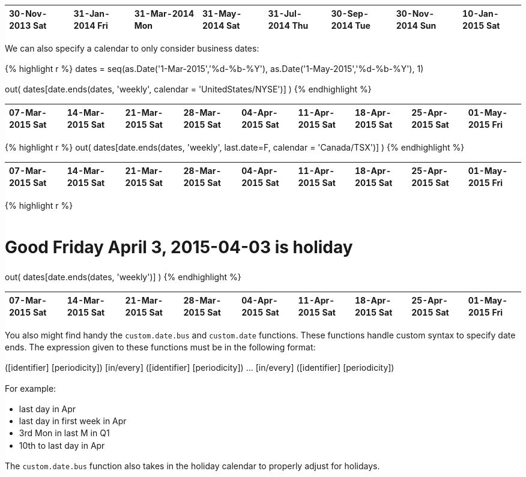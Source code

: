 

|30-Nov-2013 Sat |31-Jan-2014 Fri |31-Mar-2014 Mon |31-May-2014 Sat |31-Jul-2014 Thu |30-Sep-2014 Tue |30-Nov-2014 Sun |10-Jan-2015 Sat |
|:---------------|:---------------|:---------------|:---------------|:---------------|:---------------|:---------------|:---------------|
    

We can also specify a calendar to only consider business dates:


{% highlight r %}
dates = seq(as.Date('1-Mar-2015','%d-%b-%Y'), as.Date('1-May-2015','%d-%b-%Y'), 1)

out( dates[date.ends(dates, 'weekly', calendar = 'UnitedStates/NYSE')] )
{% endhighlight %}



|07-Mar-2015 Sat |14-Mar-2015 Sat |21-Mar-2015 Sat |28-Mar-2015 Sat |04-Apr-2015 Sat |11-Apr-2015 Sat |18-Apr-2015 Sat |25-Apr-2015 Sat |01-May-2015 Fri |
|:---------------|:---------------|:---------------|:---------------|:---------------|:---------------|:---------------|:---------------|:---------------|
    




{% highlight r %}
out( dates[date.ends(dates, 'weekly', last.date=F, calendar = 'Canada/TSX')] )
{% endhighlight %}



|07-Mar-2015 Sat |14-Mar-2015 Sat |21-Mar-2015 Sat |28-Mar-2015 Sat |04-Apr-2015 Sat |11-Apr-2015 Sat |18-Apr-2015 Sat |25-Apr-2015 Sat |01-May-2015 Fri |
|:---------------|:---------------|:---------------|:---------------|:---------------|:---------------|:---------------|:---------------|:---------------|
    




{% highlight r %}
# Good Friday 	April 3, 2015-04-03 is holiday
out( dates[date.ends(dates, 'weekly')] )
{% endhighlight %}



|07-Mar-2015 Sat |14-Mar-2015 Sat |21-Mar-2015 Sat |28-Mar-2015 Sat |04-Apr-2015 Sat |11-Apr-2015 Sat |18-Apr-2015 Sat |25-Apr-2015 Sat |01-May-2015 Fri |
|:---------------|:---------------|:---------------|:---------------|:---------------|:---------------|:---------------|:---------------|:---------------|
    


You also might find handy the `custom.date.bus` and `custom.date` functions.
These functions handle custom syntax to specify date ends. The expression given to these functions must
be in the following format:

([identifier] [periodicity]) [in/every] ([identifier] [periodicity]) ... [in/every] ([identifier] [periodicity])

For example:

* last day in Apr
* last day in first week in Apr
* 3rd Mon in last M in Q1
* 10th to last day in Apr

The `custom.date.bus` function also takes in the holiday calendar to properly adjust for holidays.
